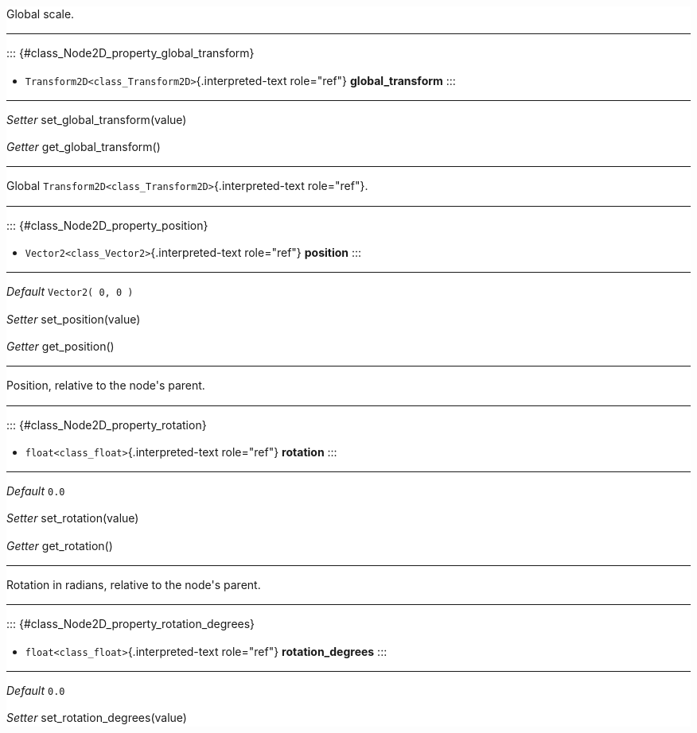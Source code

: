 Global scale.

------------------------------------------------------------------------

::: {#class_Node2D_property_global_transform}
-   `Transform2D<class_Transform2D>`{.interpreted-text role="ref"}
    **global\_transform**
:::

  ---------- -------------------------------
  *Setter*   set\_global\_transform(value)

  *Getter*   get\_global\_transform()
  ---------- -------------------------------

Global `Transform2D<class_Transform2D>`{.interpreted-text role="ref"}.

------------------------------------------------------------------------

::: {#class_Node2D_property_position}
-   `Vector2<class_Vector2>`{.interpreted-text role="ref"} **position**
:::

  ----------- ----------------------
  *Default*   `Vector2( 0, 0 )`

  *Setter*    set\_position(value)

  *Getter*    get\_position()
  ----------- ----------------------

Position, relative to the node\'s parent.

------------------------------------------------------------------------

::: {#class_Node2D_property_rotation}
-   `float<class_float>`{.interpreted-text role="ref"} **rotation**
:::

  ----------- ----------------------
  *Default*   `0.0`

  *Setter*    set\_rotation(value)

  *Getter*    get\_rotation()
  ----------- ----------------------

Rotation in radians, relative to the node\'s parent.

------------------------------------------------------------------------

::: {#class_Node2D_property_rotation_degrees}
-   `float<class_float>`{.interpreted-text role="ref"}
    **rotation\_degrees**
:::

  ----------- -------------------------------
  *Default*   `0.0`

  *Setter*    set\_rotation\_degrees(value)
